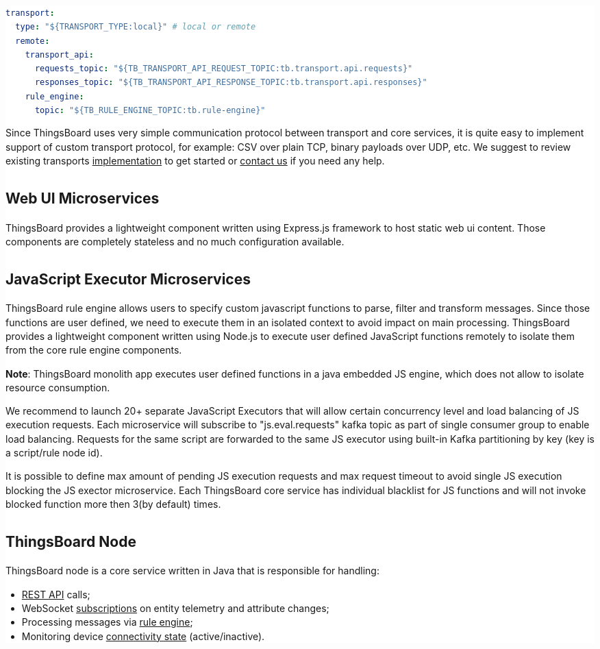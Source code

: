 ```yaml
transport:
  type: "${TRANSPORT_TYPE:local}" # local or remote
  remote:
    transport_api:
      requests_topic: "${TB_TRANSPORT_API_REQUEST_TOPIC:tb.transport.api.requests}"
      responses_topic: "${TB_TRANSPORT_API_RESPONSE_TOPIC:tb.transport.api.responses}"
    rule_engine:
      topic: "${TB_RULE_ENGINE_TOPIC:tb.rule-engine}"
```    

Since ThingsBoard uses very simple communication protocol between transport and core services, 
it is quite easy to implement support of custom transport protocol, for example: CSV over plain TCP, binary payloads over UDP, etc.
We suggest to review existing transports [implementation](https://github.com/thingsboard/thingsboard/tree/master/common/transport/mqtt) to get started or [contact us](/docs/contact-us/) if you need any help.

## Web UI Microservices

ThingsBoard provides a lightweight component written using Express.js framework to host static web ui content. Those components are completely stateless and no much configuration available. 

## JavaScript Executor Microservices

ThingsBoard rule engine allows users to specify custom javascript functions to parse, filter and transform messages. 
Since those functions are user defined, we need to execute them in an isolated context to avoid impact on main processing.
ThingsBoard provides a lightweight component written using Node.js to execute user defined JavaScript functions remotely to isolate them from the core rule engine components.

**Note**: ThingsBoard monolith app executes user defined functions in a java embedded JS engine, which does not allow to isolate resource consumption.    
 
We recommend to launch 20+ separate JavaScript Executors that will allow certain concurrency level and load balancing of JS execution requests. 
Each microservice will subscribe to "js.eval.requests" kafka topic as part of single consumer group to enable load balancing. 
Requests for the same script are forwarded to the same JS executor using built-in Kafka partitioning by key (key is a script/rule node id).

It is possible to define max amount of pending JS execution requests and max request timeout to avoid single JS execution blocking the JS exector microservice.
Each ThingsBoard core service has individual blacklist for JS functions and will not invoke blocked function more then 3(by default) times.

## ThingsBoard Node

ThingsBoard node is a core service written in Java that is responsible for handling:
 
 * [REST API](/docs/{{docsPrefix}}reference/rest-api/) calls;
 * WebSocket [subscriptions](/docs/{{docsPrefix}}user-guide/telemetry/#websocket-api) on entity telemetry and attribute changes;
 * Processing messages via [rule engine](/docs/{{docsPrefix}}user-guide/rule-engine-2-0/re-getting-started/);
 * Monitoring device [connectivity state](/docs/{{docsPrefix}}user-guide/device-connectivity-status/) (active/inactive).
 